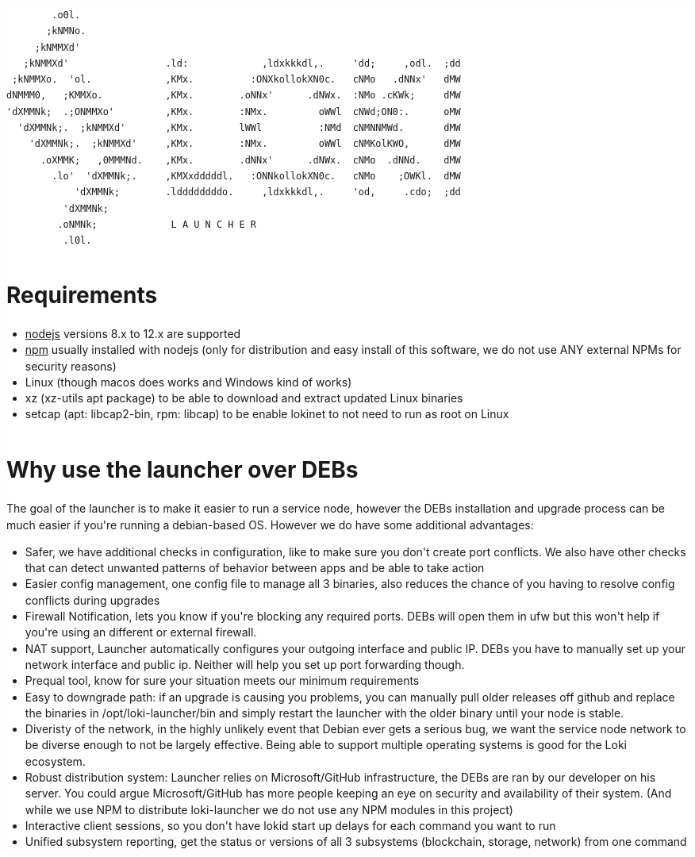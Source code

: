 ```
        .o0l.
       ;kNMNo.
     ;kNMMXd'
   ;kNMMXd'                 .ld:             ,ldxkkkdl,.     'dd;     ,odl.  ;dd
 ;kNMMXo.  'ol.             ,KMx.          :ONXkollokXN0c.   cNMo   .dNNx'   dMW
dNMMM0,   ;KMMXo.           ,KMx.        .oNNx'      .dNWx.  :NMo .cKWk;     dMW
'dXMMNk;  .;ONMMXo'         ,KMx.        :NMx.         oWWl  cNWd;ON0:.      oMW
  'dXMMNk;.  ;kNMMXd'       ,KMx.        lWWl          :NMd  cNMNNMWd.       dMW
    'dXMMNk;.  ;kNMMXd'     ,KMx.        :NMx.         oWWl  cNMKolKWO,      dMW
      .oXMMK;   ,0MMMNd.    ,KMx.        .dNNx'      .dNWx.  cNMo  .dNNd.    dMW
        .lo'  'dXMMNk;.     ,KMXxdddddl.   :ONNkollokXN0c.   cNMo    ;OWKl.  dMW
            'dXMMNk;        .lddddddddo.     ,ldxkkkdl,.     'od,     .cdo;  ;dd
          'dXMMNk;
         .oNMNk;             L A U N C H E R
          .l0l.
```

# Requirements

- [nodejs](https://nodejs.org/en/) versions 8.x to 12.x are supported
- [npm](https://www.npmjs.com/get-npm) usually installed with nodejs (only for distribution and easy install of this software, we do not use ANY external NPMs for security reasons)
- Linux (though macos does works and Windows kind of works)
- xz (xz-utils apt package) to be able to download and extract updated Linux binaries
- setcap (apt: libcap2-bin, rpm: libcap) to be enable lokinet to not need to run as root on Linux

# Why use the launcher over DEBs
The goal of the launcher is to make it easier to run a service node, however the DEBs installation and upgrade process can be much easier if you're running a debian-based OS. However we do have some additional advantages:
- Safer, we have additional checks in configuration, like to make sure you don't create port conflicts. We also have other checks that can detect unwanted patterns of behavior between apps and be able to take action
- Easier config management, one config file to manage all 3 binaries, also reduces the chance of you having to resolve config conflicts during upgrades
- Firewall Notification, lets you know if you're blocking any required ports. DEBs will open them in ufw but this won't help if you're using an different or external firewall. 
- NAT support, Launcher automatically configures your outgoing interface and public IP. DEBs you have to manually set up your network interface and public ip. Neither will help you set up port forwarding though.
- Prequal tool, know for sure your situation meets our minimum requirements
- Easy to downgrade path: if an upgrade is causing you problems, you can manually pull older releases off github and replace the binaries in /opt/loki-launcher/bin and simply restart the launcher with the older binary until your node is stable.
- Diveristy of the network, in the highly unlikely event that Debian ever gets a serious bug, we want the service node network to be diverse enough to not be largely effective. Being able to support multiple operating systems is good for the Loki ecosystem.
- Robust distribution system: Launcher relies on Microsoft/GitHub infrastructure, the DEBs are ran by our developer on his server. You could argue Microsoft/GitHub has more people keeping an eye on security and availability of their system. (And while we use NPM to distribute loki-launcher we do not use any NPM modules in this project)
- Interactive client sessions, so you don't have lokid start up delays for each command you want to run
- Unified subsystem reporting, get the status or versions of all 3 subsystems (blockchain, storage, network) from one command
